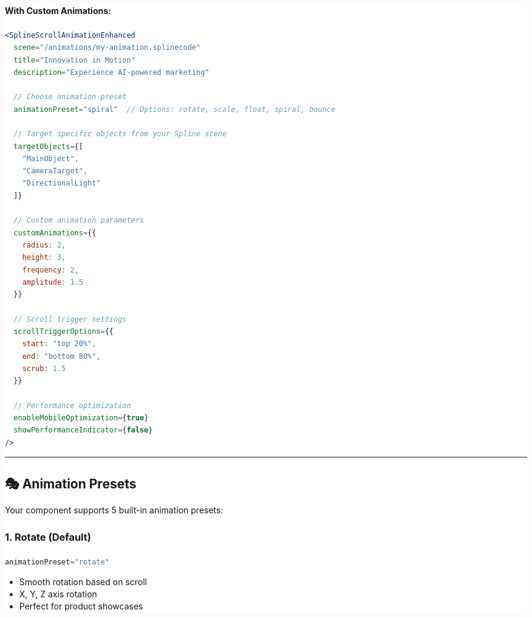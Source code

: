 #### With Custom Animations:
```jsx
<SplineScrollAnimationEnhanced
  scene="/animations/my-animation.splinecode"
  title="Innovation in Motion"
  description="Experience AI-powered marketing"

  // Choose animation preset
  animationPreset="spiral"  // Options: rotate, scale, float, spiral, bounce

  // Target specific objects from your Spline scene
  targetObjects={[
    "MainObject",
    "CameraTarget",
    "DirectionalLight"
  ]}

  // Custom animation parameters
  customAnimations={{
    radius: 2,
    height: 3,
    frequency: 2,
    amplitude: 1.5
  }}

  // Scroll trigger settings
  scrollTriggerOptions={{
    start: "top 20%",
    end: "bottom 80%",
    scrub: 1.5
  }}

  // Performance optimization
  enableMobileOptimization={true}
  showPerformanceIndicator={false}
/>
```

---

## 🎭 Animation Presets

Your component supports 5 built-in animation presets:

### 1. **Rotate** (Default)
```jsx
animationPreset="rotate"
```
- Smooth rotation based on scroll
- X, Y, Z axis rotation
- Perfect for product showcases
